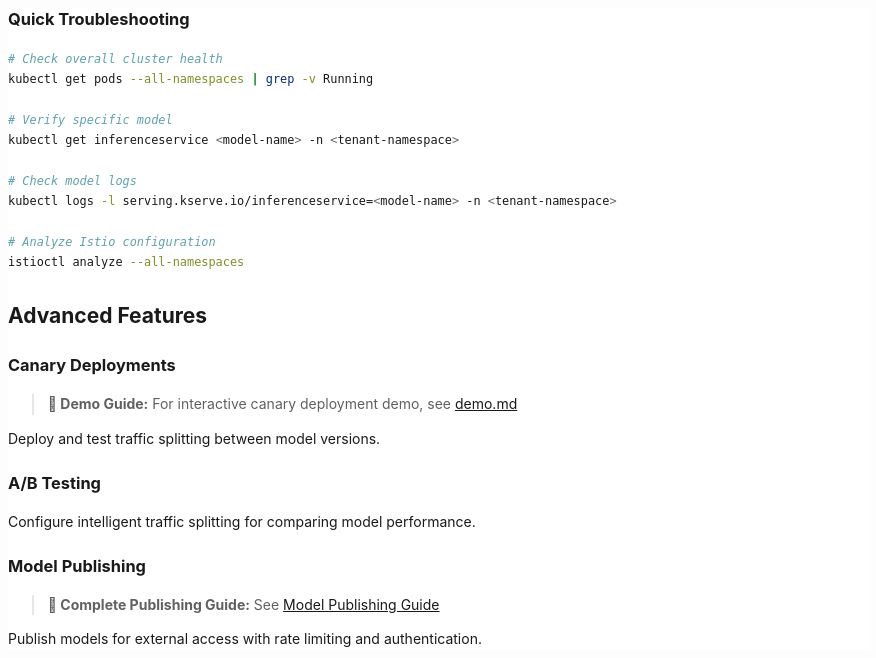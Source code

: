 ### Quick Troubleshooting

```bash
# Check overall cluster health
kubectl get pods --all-namespaces | grep -v Running

# Verify specific model
kubectl get inferenceservice <model-name> -n <tenant-namespace>

# Check model logs
kubectl logs -l serving.kserve.io/inferenceservice=<model-name> -n <tenant-namespace>

# Analyze Istio configuration
istioctl analyze --all-namespaces
```

## Advanced Features

### Canary Deployments

> **🚦 Demo Guide:** For interactive canary deployment demo, see [demo.md](../demo.md#canary-deployment-demo)

Deploy and test traffic splitting between model versions.

### A/B Testing  

Configure intelligent traffic splitting for comparing model performance.

### Model Publishing

> **📘 Complete Publishing Guide:** See [Model Publishing Guide](model-publishing-guide.md)

Publish models for external access with rate limiting and authentication.
